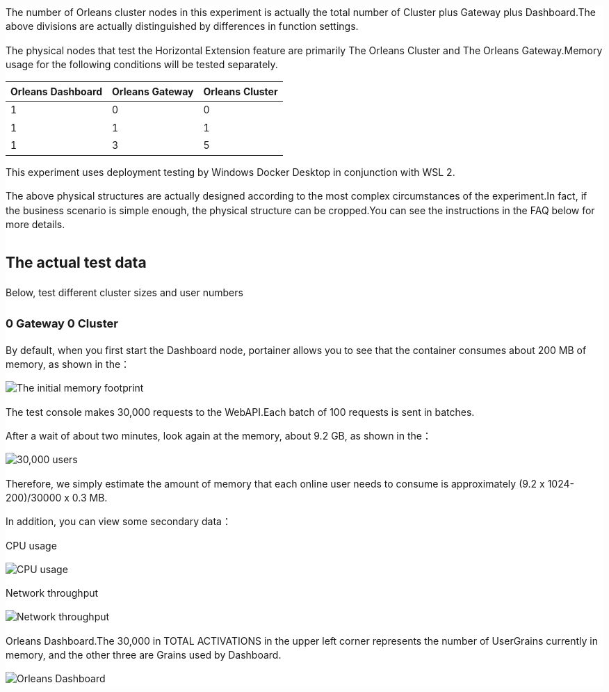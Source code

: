 The number of Orleans cluster nodes in this experiment is actually the total number of Cluster plus Gateway plus Dashboard.The above divisions are actually distinguished by differences in function settings.

The physical nodes that test the Horizontal Extension feature are primarily The Orleans Cluster and The Orleans Gateway.Memory usage for the following conditions will be tested separately.

| Orleans Dashboard | Orleans Gateway | Orleans Cluster |
| ----------------- | --------------- | --------------- |
| 1                 | 0               | 0               |
| 1                 | 1               | 1               |
| 1                 | 3               | 5               |

This experiment uses deployment testing by Windows Docker Desktop in conjunction with WSL 2.

The above physical structures are actually designed according to the most complex circumstances of the experiment.In fact, if the business scenario is simple enough, the physical structure can be cropped.You can see the instructions in the FAQ below for more details.

## The actual test data

Below, test different cluster sizes and user numbers

### 0 Gateway 0 Cluster

By default, when you first start the Dashboard node, portainer allows you to see that the container consumes about 200 MB of memory, as shown in the：

![The initial memory footprint](/images/20200621-002.png)

The test console makes 30,000 requests to the WebAPI.Each batch of 100 requests is sent in batches.

After a wait of about two minutes, look again at the memory, about 9.2 GB, as shown in the：

![30,000 users](/images/20200621-003.png)

Therefore, we simply estimate the amount of memory that each online user needs to consume is approximately (9.2 x 1024-200)/30000 x 0.3 MB.

In addition, you can view some secondary data：

CPU usage

![CPU usage](/images/20200621-004.png)

Network throughput

![Network throughput](/images/20200621-005.png)

Orleans Dashboard.The 30,000 in TOTAL ACTIVATIONS in the upper left corner represents the number of UserGrains currently in memory, and the other three are Grains used by Dashboard.

![Orleans Dashboard](/images/20200621-006.png)
